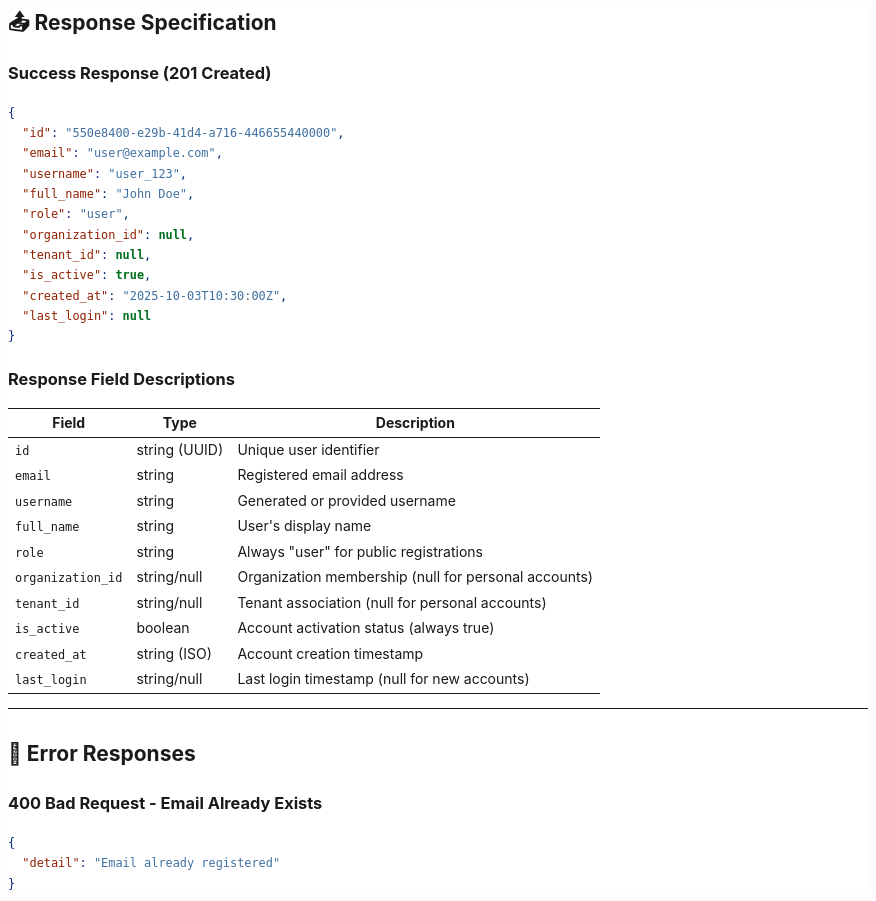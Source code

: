 
## 📤 Response Specification

### **Success Response (201 Created)**
```json
{
  "id": "550e8400-e29b-41d4-a716-446655440000",
  "email": "user@example.com",
  "username": "user_123",
  "full_name": "John Doe",
  "role": "user",
  "organization_id": null,
  "tenant_id": null,
  "is_active": true,
  "created_at": "2025-10-03T10:30:00Z",
  "last_login": null
}
```

### **Response Field Descriptions**

| Field | Type | Description |
|-------|------|-------------|
| `id` | string (UUID) | Unique user identifier |
| `email` | string | Registered email address |
| `username` | string | Generated or provided username |
| `full_name` | string | User's display name |
| `role` | string | Always "user" for public registrations |
| `organization_id` | string/null | Organization membership (null for personal accounts) |
| `tenant_id` | string/null | Tenant association (null for personal accounts) |
| `is_active` | boolean | Account activation status (always true) |
| `created_at` | string (ISO) | Account creation timestamp |
| `last_login` | string/null | Last login timestamp (null for new accounts) |

---

## 🚨 Error Responses

### **400 Bad Request - Email Already Exists**
```json
{
  "detail": "Email already registered"
}
```
